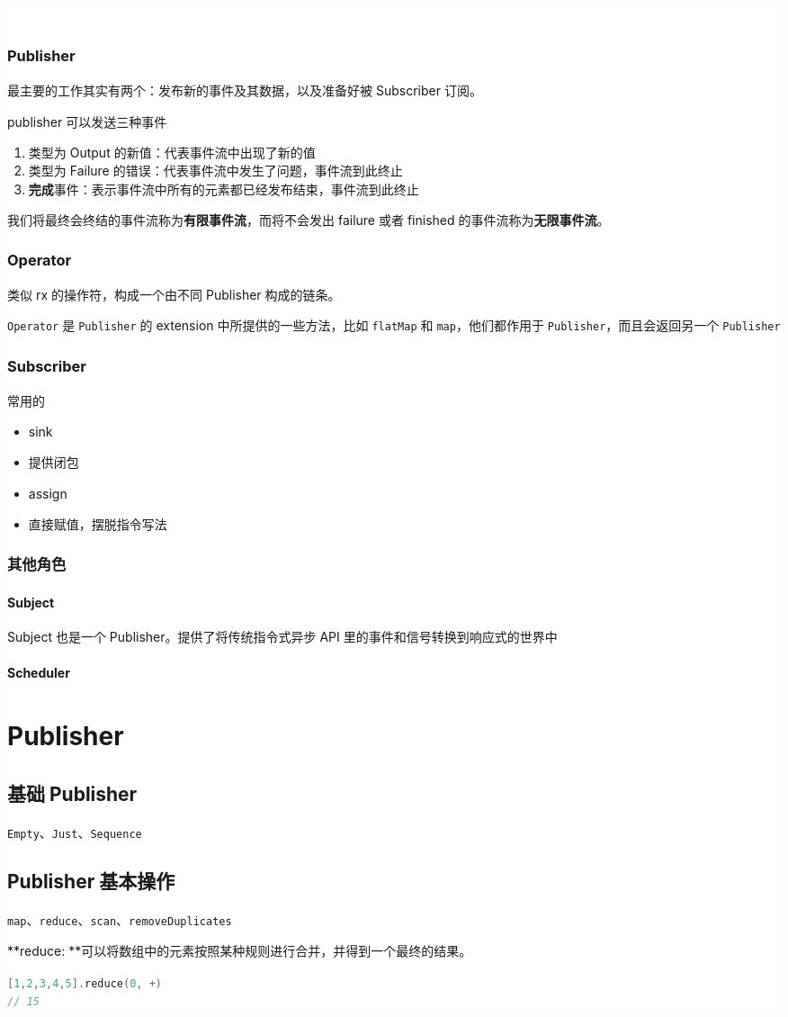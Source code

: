 ![]()

### Publisher

最主要的工作其实有两个：发布新的事件及其数据，以及准备好被 Subscriber 订阅。

publisher 可以发送三种事件

1. 类型为 Output 的新值：代表事件流中出现了新的值
2. 类型为 Failure 的错误：代表事件流中发生了问题，事件流到此终止
3. **完成**事件：表示事件流中所有的元素都已经发布结束，事件流到此终止

我们将最终会终结的事件流称为**有限事件流**，而将不会发出 failure 或者 finished 的事件流称为**无限事件流**。

### Operator

类似 rx 的操作符，构成一个由不同 Publisher 构成的链条。

`Operator` 是 `Publisher` 的 extension 中所提供的一些方法，比如 `flatMap` 和 `map`，他们都作用于 `Publisher`，而且会返回另一个 `Publisher`

### Subscriber

常用的 

- sink
- 提供闭包

- assign
- 直接赋值，摆脱指令写法

### 其他角色

#### Subject

Subject 也是一个 Publisher。提供了将传统指令式异步 API 里的事件和信号转换到响应式的世界中

#### Scheduler

# Publisher

## 基础 Publisher

`Empty`、`Just`、`Sequence`

## Publisher 基本操作

`map`、`reduce`、`scan`、`removeDuplicates`

**reduce: **可以将数组中的元素按照某种规则进行合并，并得到一个最终的结果。

```swift
[1,2,3,4,5].reduce(0, +)
// 15
```
